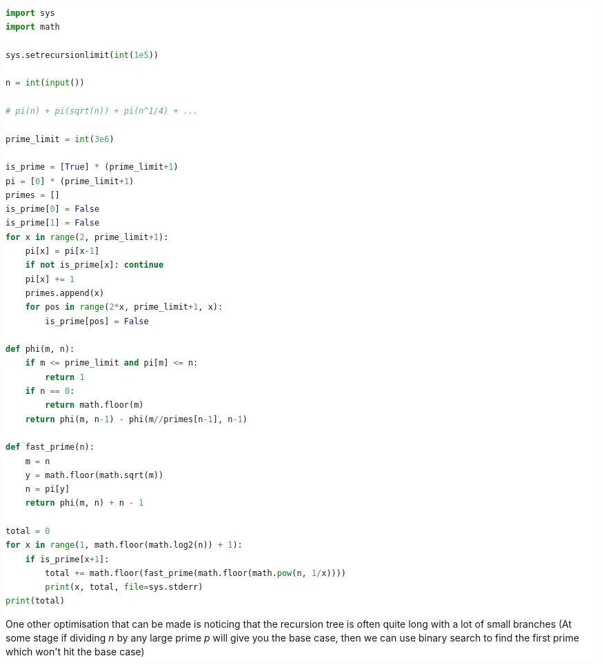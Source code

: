 <div id="LIGHTS-4-1-Python" class="code-tabcontent LIGHTS-4-1"  markdown="1">

```python
import sys
import math

sys.setrecursionlimit(int(1e5))

n = int(input())

# pi(n) + pi(sqrt(n)) + pi(n^1/4) + ...

prime_limit = int(3e6)

is_prime = [True] * (prime_limit+1)
pi = [0] * (prime_limit+1)
primes = []
is_prime[0] = False
is_prime[1] = False
for x in range(2, prime_limit+1):
    pi[x] = pi[x-1]
    if not is_prime[x]: continue
    pi[x] += 1
    primes.append(x)
    for pos in range(2*x, prime_limit+1, x):
        is_prime[pos] = False

def phi(m, n):
    if m <= prime_limit and pi[m] <= n:
        return 1
    if n == 0:
        return math.floor(m)
    return phi(m, n-1) - phi(m//primes[n-1], n-1)

def fast_prime(n):
    m = n
    y = math.floor(math.sqrt(m))
    n = pi[y]
    return phi(m, n) + n - 1

total = 0
for x in range(1, math.floor(math.log2(n)) + 1):
    if is_prime[x+1]:
        total += math.floor(fast_prime(math.floor(math.pow(n, 1/x))))
        print(x, total, file=sys.stderr)
print(total)
```

</div>

One other optimisation that can be made is noticing that the recursion tree is often quite long with a lot of small branches (At some stage if dividing $n$ by any large prime $p$ will give you the base case, then we can use binary search to find the first prime which won't hit the base case)
